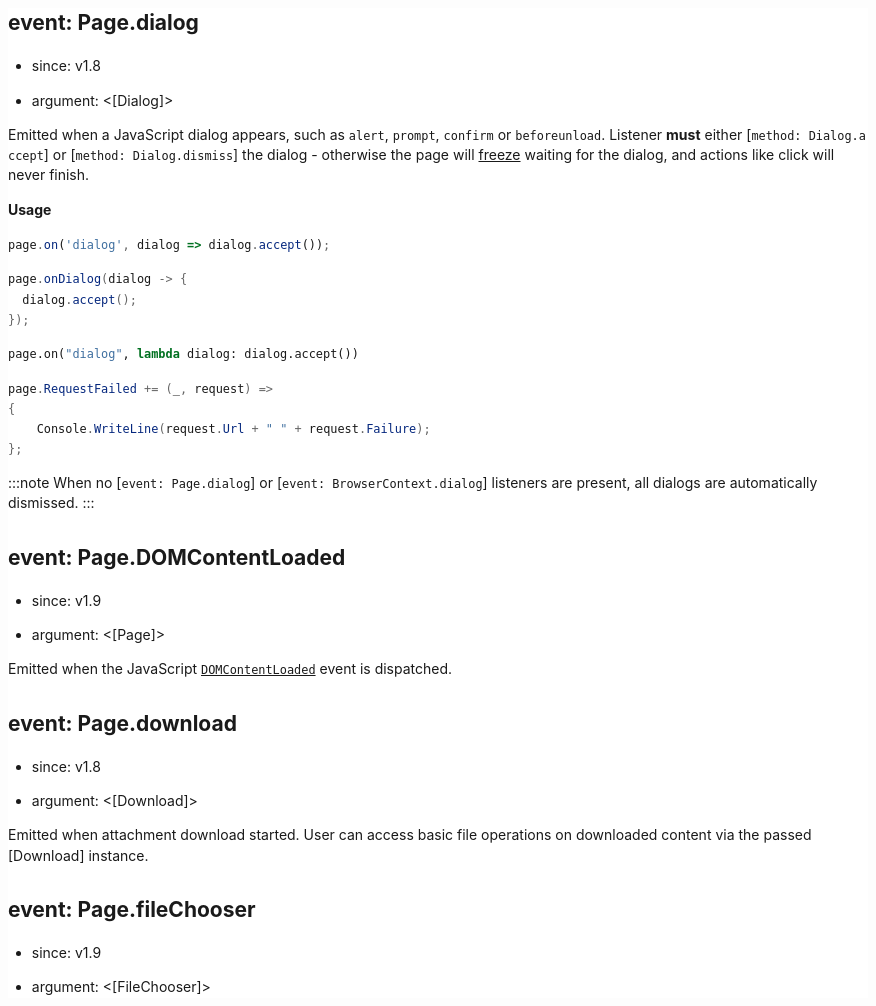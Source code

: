 ## event: Page.dialog
* since: v1.8
- argument: <[Dialog]>

Emitted when a JavaScript dialog appears, such as `alert`, `prompt`, `confirm` or `beforeunload`. Listener **must** either [`method: Dialog.accept`] or [`method: Dialog.dismiss`] the dialog - otherwise the page will [freeze](https://developer.mozilla.org/en-US/docs/Web/JavaScript/EventLoop#never_blocking) waiting for the dialog, and actions like click will never finish.

**Usage**

```js
page.on('dialog', dialog => dialog.accept());
```

```java
page.onDialog(dialog -> {
  dialog.accept();
});
```

```python
page.on("dialog", lambda dialog: dialog.accept())
```

```csharp
page.RequestFailed += (_, request) =>
{
    Console.WriteLine(request.Url + " " + request.Failure);
};
```

:::note
When no [`event: Page.dialog`] or [`event: BrowserContext.dialog`] listeners are present, all dialogs are automatically dismissed.
:::

## event: Page.DOMContentLoaded
* since: v1.9
- argument: <[Page]>

Emitted when the JavaScript [`DOMContentLoaded`](https://developer.mozilla.org/en-US/docs/Web/Events/DOMContentLoaded)
event is dispatched.

## event: Page.download
* since: v1.8
- argument: <[Download]>

Emitted when attachment download started. User can access basic file operations on downloaded content via the passed
[Download] instance.

## event: Page.fileChooser
* since: v1.9
- argument: <[FileChooser]>
